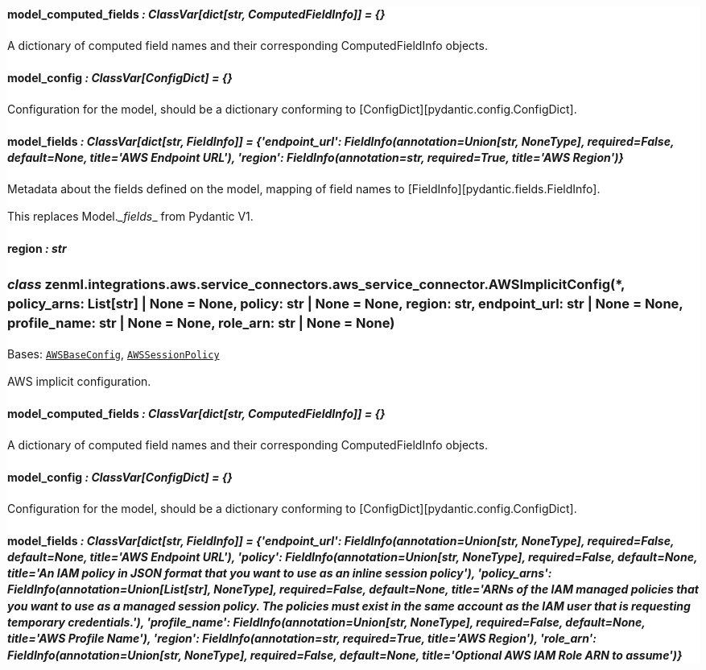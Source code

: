 #### model_computed_fields *: ClassVar[dict[str, ComputedFieldInfo]]* *= {}*

A dictionary of computed field names and their corresponding ComputedFieldInfo objects.

#### model_config *: ClassVar[ConfigDict]* *= {}*

Configuration for the model, should be a dictionary conforming to [ConfigDict][pydantic.config.ConfigDict].

#### model_fields *: ClassVar[dict[str, FieldInfo]]* *= {'endpoint_url': FieldInfo(annotation=Union[str, NoneType], required=False, default=None, title='AWS Endpoint URL'), 'region': FieldInfo(annotation=str, required=True, title='AWS Region')}*

Metadata about the fields defined on the model,
mapping of field names to [FieldInfo][pydantic.fields.FieldInfo].

This replaces Model._\_fields_\_ from Pydantic V1.

#### region *: str*

### *class* zenml.integrations.aws.service_connectors.aws_service_connector.AWSImplicitConfig(\*, policy_arns: List[str] | None = None, policy: str | None = None, region: str, endpoint_url: str | None = None, profile_name: str | None = None, role_arn: str | None = None)

Bases: [`AWSBaseConfig`](#zenml.integrations.aws.service_connectors.aws_service_connector.AWSBaseConfig), [`AWSSessionPolicy`](#zenml.integrations.aws.service_connectors.aws_service_connector.AWSSessionPolicy)

AWS implicit configuration.

#### model_computed_fields *: ClassVar[dict[str, ComputedFieldInfo]]* *= {}*

A dictionary of computed field names and their corresponding ComputedFieldInfo objects.

#### model_config *: ClassVar[ConfigDict]* *= {}*

Configuration for the model, should be a dictionary conforming to [ConfigDict][pydantic.config.ConfigDict].

#### model_fields *: ClassVar[dict[str, FieldInfo]]* *= {'endpoint_url': FieldInfo(annotation=Union[str, NoneType], required=False, default=None, title='AWS Endpoint URL'), 'policy': FieldInfo(annotation=Union[str, NoneType], required=False, default=None, title='An IAM policy in JSON format that you want to use as an inline session policy'), 'policy_arns': FieldInfo(annotation=Union[List[str], NoneType], required=False, default=None, title='ARNs of the IAM managed policies that you want to use as a managed session policy. The policies must exist in the same account as the IAM user that is requesting temporary credentials.'), 'profile_name': FieldInfo(annotation=Union[str, NoneType], required=False, default=None, title='AWS Profile Name'), 'region': FieldInfo(annotation=str, required=True, title='AWS Region'), 'role_arn': FieldInfo(annotation=Union[str, NoneType], required=False, default=None, title='Optional AWS IAM Role ARN to assume')}*
